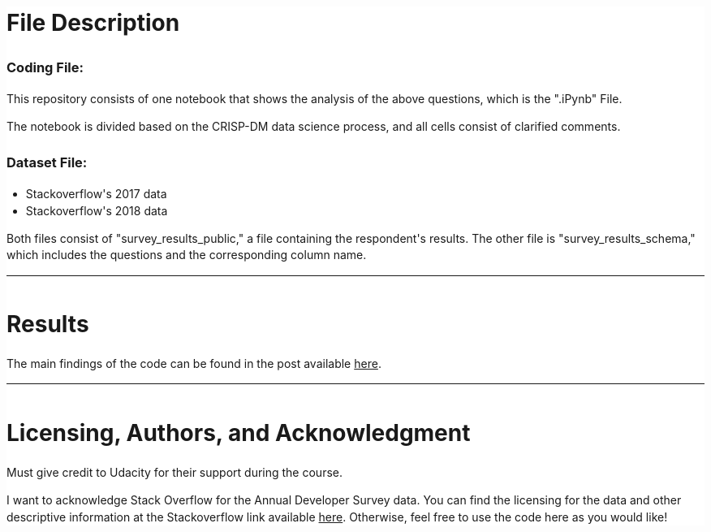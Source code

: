 
# File Description

### Coding File:
This repository consists of one notebook that shows the analysis of the above questions, which is the ".iPynb" File.

The notebook is divided based on the CRISP-DM data science process, and all cells consist of clarified comments. 


### Dataset File:
* Stackoverflow's 2017 data 
* Stackoverflow's 2018 data 

Both files consist of "survey_results_public," a file containing the respondent's results. The other file is "survey_results_schema," which includes the questions and the corresponding column name.

---

# Results

The main findings of the code can be found in the post available [here](https://medium.com/@m.a.alshammari2000/the-effect-of-ide-on-developers-choices-11f157b327af).

---

# Licensing, Authors, and Acknowledgment

Must give credit to Udacity for their support during the course. 

I want to acknowledge Stack Overflow for the Annual Developer Survey data. You can find the licensing for the data and other descriptive information at the Stackoverflow link available [here](https://insights.stackoverflow.com/survey). Otherwise, feel free to use the code here as you would like!
